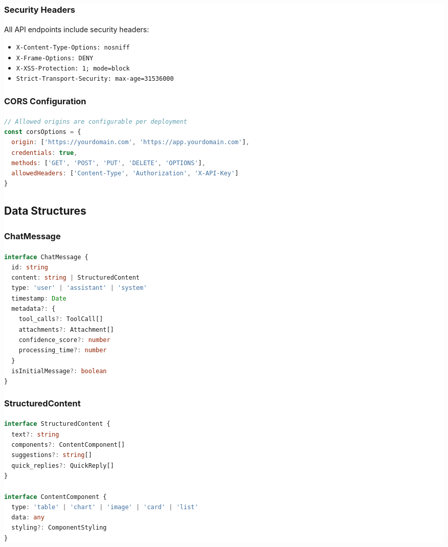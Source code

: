 ### Security Headers

All API endpoints include security headers:
- `X-Content-Type-Options: nosniff`
- `X-Frame-Options: DENY`
- `X-XSS-Protection: 1; mode=block`
- `Strict-Transport-Security: max-age=31536000`

### CORS Configuration

```javascript
// Allowed origins are configurable per deployment
const corsOptions = {
  origin: ['https://yourdomain.com', 'https://app.yourdomain.com'],
  credentials: true,
  methods: ['GET', 'POST', 'PUT', 'DELETE', 'OPTIONS'],
  allowedHeaders: ['Content-Type', 'Authorization', 'X-API-Key']
}
```

## Data Structures

### ChatMessage

```typescript
interface ChatMessage {
  id: string
  content: string | StructuredContent
  type: 'user' | 'assistant' | 'system'
  timestamp: Date
  metadata?: {
    tool_calls?: ToolCall[]
    attachments?: Attachment[]
    confidence_score?: number
    processing_time?: number
  }
  isInitialMessage?: boolean
}
```

### StructuredContent

```typescript
interface StructuredContent {
  text?: string
  components?: ContentComponent[]
  suggestions?: string[]
  quick_replies?: QuickReply[]
}

interface ContentComponent {
  type: 'table' | 'chart' | 'image' | 'card' | 'list'
  data: any
  styling?: ComponentStyling
}
```
